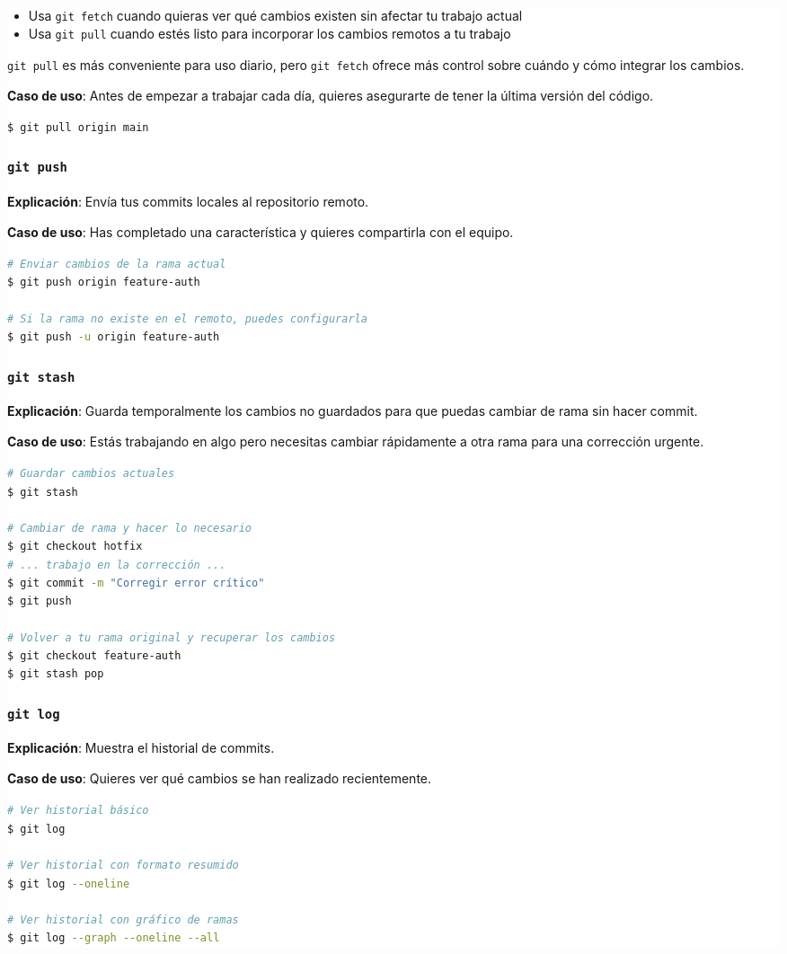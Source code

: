 -   Usa `git fetch` cuando quieras ver qué cambios existen sin afectar tu trabajo actual
-   Usa `git pull` cuando estés listo para incorporar los cambios remotos a tu trabajo

`git pull` es más conveniente para uso diario, pero `git fetch` ofrece más control sobre cuándo y cómo integrar los cambios.

**Caso de uso**: Antes de empezar a trabajar cada día, quieres asegurarte de tener la última versión del código.

```bash
$ git pull origin main
```

### `git push`

**Explicación**: Envía tus commits locales al repositorio remoto.

**Caso de uso**: Has completado una característica y quieres compartirla con el equipo.

```bash
# Enviar cambios de la rama actual
$ git push origin feature-auth

# Si la rama no existe en el remoto, puedes configurarla
$ git push -u origin feature-auth
```

### `git stash`

**Explicación**: Guarda temporalmente los cambios no guardados para que puedas cambiar de rama sin hacer commit.

**Caso de uso**: Estás trabajando en algo pero necesitas cambiar rápidamente a otra rama para una corrección urgente.

```bash
# Guardar cambios actuales
$ git stash

# Cambiar de rama y hacer lo necesario
$ git checkout hotfix
# ... trabajo en la corrección ...
$ git commit -m "Corregir error crítico"
$ git push

# Volver a tu rama original y recuperar los cambios
$ git checkout feature-auth
$ git stash pop
```

### `git log`

**Explicación**: Muestra el historial de commits.

**Caso de uso**: Quieres ver qué cambios se han realizado recientemente.

```bash
# Ver historial básico
$ git log

# Ver historial con formato resumido
$ git log --oneline

# Ver historial con gráfico de ramas
$ git log --graph --oneline --all
```
